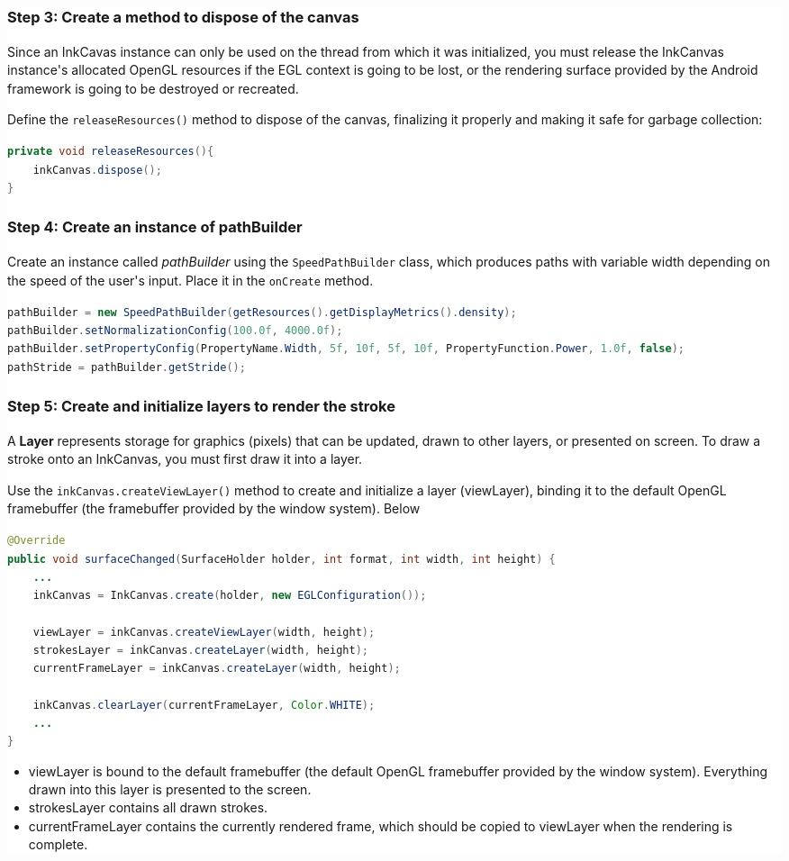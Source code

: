 ### Step 3: Create a method to dispose of the canvas
Since an InkCavas instance can only be used on the thread from which it was initialized, you must release the InkCanvas instance's allocated OpenGL resources if the EGL context is going to be lost, or the rendering surface provided by the Android framework is going to be destroyed or recreated.

Define the ```releaseResources()``` method to dispose of the canvas, finalizing it properly and making it safe for garbage collection:
```java
private void releaseResources(){
    inkCanvas.dispose();
}
```

### Step 4: Create an instance of pathBuilder
Create an instance called _pathBuilder_ using the ```SpeedPathBuilder``` class, which produces paths with variable width depending on the speed of the user's input. Place it in the ```onCreate``` method.
```java
pathBuilder = new SpeedPathBuilder(getResources().getDisplayMetrics().density);
pathBuilder.setNormalizationConfig(100.0f, 4000.0f);
pathBuilder.setPropertyConfig(PropertyName.Width, 5f, 10f, 5f, 10f, PropertyFunction.Power, 1.0f, false);
pathStride = pathBuilder.getStride();
```
### Step 5: Create and initialize layers to render the stroke
A **Layer** represents storage for graphics (pixels) that can be updated, drawn to other layers, or presented on screen. To draw a stroke onto an InkCanvas, you must first draw it into a layer.

Use the ```inkCanvas.createViewLayer()``` method to create and initialize a layer (viewLayer), binding it to the default OpenGL framebuffer (the framebuffer provided by the window system). Below 

```java
@Override
public void surfaceChanged(SurfaceHolder holder, int format, int width, int height) {
    ...
    inkCanvas = InkCanvas.create(holder, new EGLConfiguration());
    
    viewLayer = inkCanvas.createViewLayer(width, height);
    strokesLayer = inkCanvas.createLayer(width, height);
    currentFrameLayer = inkCanvas.createLayer(width, height);

    inkCanvas.clearLayer(currentFrameLayer, Color.WHITE);
    ...
}
```
  - viewLayer is bound to the default framebuffer (the default OpenGL framebuffer provided by the window system). Everything drawn into this layer is presented to the screen.
  - strokesLayer contains all drawn strokes.
  - currentFrameLayer contains the currently rendered frame, which should be copied to viewLayer when the rendering is complete.
 